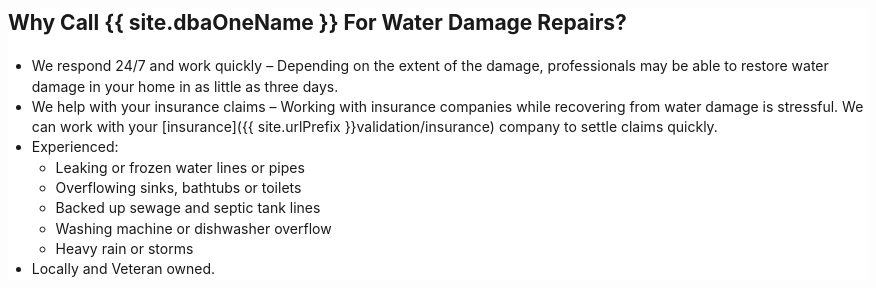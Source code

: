 ## Why Call {{ site.dbaOneName }} For Water Damage Repairs?

- We respond 24/7 and work quickly – Depending on the extent of the damage, professionals may be able to restore water damage in your home in as little as three days.
- We help with your insurance claims – Working with insurance companies while recovering from water damage is stressful. We can work with your [insurance]({{ site.urlPrefix }}validation/insurance) company to settle claims quickly.
- Experienced:
  - Leaking or frozen water lines or pipes
  - Overflowing sinks, bathtubs or toilets
  - Backed up sewage and septic tank lines
  - Washing machine or dishwasher overflow
  - Heavy rain or storms
- Locally and Veteran owned.

</div>
